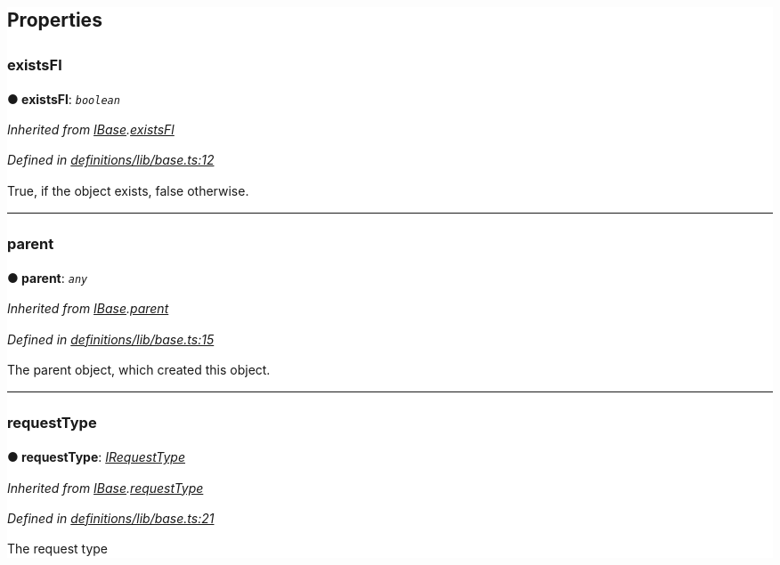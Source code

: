 

## Properties
<a id="existsfl"></a>

###  existsFl

**●  existsFl**:  *`boolean`* 

*Inherited from [IBase](_definitions_lib_base_.ibase.md).[existsFl](_definitions_lib_base_.ibase.md#existsfl)*

*Defined in [definitions/lib/base.ts:12](https://github.com/gunjandatta/sprest/blob/3de79f1/src/definitions/lib/base.ts#L12)*



True, if the object exists, false otherwise.




___

<a id="parent"></a>

###  parent

**●  parent**:  *`any`* 

*Inherited from [IBase](_definitions_lib_base_.ibase.md).[parent](_definitions_lib_base_.ibase.md#parent)*

*Defined in [definitions/lib/base.ts:15](https://github.com/gunjandatta/sprest/blob/3de79f1/src/definitions/lib/base.ts#L15)*



The parent object, which created this object.




___

<a id="requesttype"></a>

###  requestType

**●  requestType**:  *[IRequestType](../modules/_definitions_lib_requesttype_.md#irequesttype)* 

*Inherited from [IBase](_definitions_lib_base_.ibase.md).[requestType](_definitions_lib_base_.ibase.md#requesttype)*

*Defined in [definitions/lib/base.ts:21](https://github.com/gunjandatta/sprest/blob/3de79f1/src/definitions/lib/base.ts#L21)*



The request type



